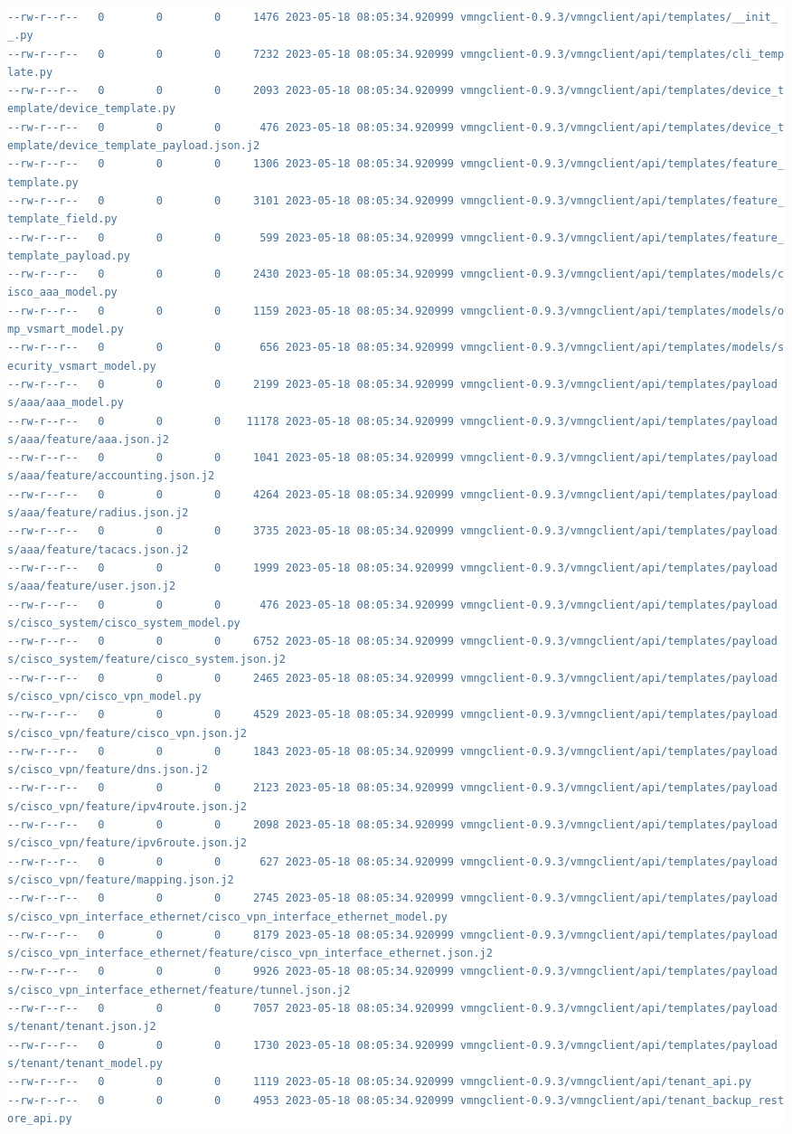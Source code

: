```diff
--rw-r--r--   0        0        0     1476 2023-05-18 08:05:34.920999 vmngclient-0.9.3/vmngclient/api/templates/__init__.py
--rw-r--r--   0        0        0     7232 2023-05-18 08:05:34.920999 vmngclient-0.9.3/vmngclient/api/templates/cli_template.py
--rw-r--r--   0        0        0     2093 2023-05-18 08:05:34.920999 vmngclient-0.9.3/vmngclient/api/templates/device_template/device_template.py
--rw-r--r--   0        0        0      476 2023-05-18 08:05:34.920999 vmngclient-0.9.3/vmngclient/api/templates/device_template/device_template_payload.json.j2
--rw-r--r--   0        0        0     1306 2023-05-18 08:05:34.920999 vmngclient-0.9.3/vmngclient/api/templates/feature_template.py
--rw-r--r--   0        0        0     3101 2023-05-18 08:05:34.920999 vmngclient-0.9.3/vmngclient/api/templates/feature_template_field.py
--rw-r--r--   0        0        0      599 2023-05-18 08:05:34.920999 vmngclient-0.9.3/vmngclient/api/templates/feature_template_payload.py
--rw-r--r--   0        0        0     2430 2023-05-18 08:05:34.920999 vmngclient-0.9.3/vmngclient/api/templates/models/cisco_aaa_model.py
--rw-r--r--   0        0        0     1159 2023-05-18 08:05:34.920999 vmngclient-0.9.3/vmngclient/api/templates/models/omp_vsmart_model.py
--rw-r--r--   0        0        0      656 2023-05-18 08:05:34.920999 vmngclient-0.9.3/vmngclient/api/templates/models/security_vsmart_model.py
--rw-r--r--   0        0        0     2199 2023-05-18 08:05:34.920999 vmngclient-0.9.3/vmngclient/api/templates/payloads/aaa/aaa_model.py
--rw-r--r--   0        0        0    11178 2023-05-18 08:05:34.920999 vmngclient-0.9.3/vmngclient/api/templates/payloads/aaa/feature/aaa.json.j2
--rw-r--r--   0        0        0     1041 2023-05-18 08:05:34.920999 vmngclient-0.9.3/vmngclient/api/templates/payloads/aaa/feature/accounting.json.j2
--rw-r--r--   0        0        0     4264 2023-05-18 08:05:34.920999 vmngclient-0.9.3/vmngclient/api/templates/payloads/aaa/feature/radius.json.j2
--rw-r--r--   0        0        0     3735 2023-05-18 08:05:34.920999 vmngclient-0.9.3/vmngclient/api/templates/payloads/aaa/feature/tacacs.json.j2
--rw-r--r--   0        0        0     1999 2023-05-18 08:05:34.920999 vmngclient-0.9.3/vmngclient/api/templates/payloads/aaa/feature/user.json.j2
--rw-r--r--   0        0        0      476 2023-05-18 08:05:34.920999 vmngclient-0.9.3/vmngclient/api/templates/payloads/cisco_system/cisco_system_model.py
--rw-r--r--   0        0        0     6752 2023-05-18 08:05:34.920999 vmngclient-0.9.3/vmngclient/api/templates/payloads/cisco_system/feature/cisco_system.json.j2
--rw-r--r--   0        0        0     2465 2023-05-18 08:05:34.920999 vmngclient-0.9.3/vmngclient/api/templates/payloads/cisco_vpn/cisco_vpn_model.py
--rw-r--r--   0        0        0     4529 2023-05-18 08:05:34.920999 vmngclient-0.9.3/vmngclient/api/templates/payloads/cisco_vpn/feature/cisco_vpn.json.j2
--rw-r--r--   0        0        0     1843 2023-05-18 08:05:34.920999 vmngclient-0.9.3/vmngclient/api/templates/payloads/cisco_vpn/feature/dns.json.j2
--rw-r--r--   0        0        0     2123 2023-05-18 08:05:34.920999 vmngclient-0.9.3/vmngclient/api/templates/payloads/cisco_vpn/feature/ipv4route.json.j2
--rw-r--r--   0        0        0     2098 2023-05-18 08:05:34.920999 vmngclient-0.9.3/vmngclient/api/templates/payloads/cisco_vpn/feature/ipv6route.json.j2
--rw-r--r--   0        0        0      627 2023-05-18 08:05:34.920999 vmngclient-0.9.3/vmngclient/api/templates/payloads/cisco_vpn/feature/mapping.json.j2
--rw-r--r--   0        0        0     2745 2023-05-18 08:05:34.920999 vmngclient-0.9.3/vmngclient/api/templates/payloads/cisco_vpn_interface_ethernet/cisco_vpn_interface_ethernet_model.py
--rw-r--r--   0        0        0     8179 2023-05-18 08:05:34.920999 vmngclient-0.9.3/vmngclient/api/templates/payloads/cisco_vpn_interface_ethernet/feature/cisco_vpn_interface_ethernet.json.j2
--rw-r--r--   0        0        0     9926 2023-05-18 08:05:34.920999 vmngclient-0.9.3/vmngclient/api/templates/payloads/cisco_vpn_interface_ethernet/feature/tunnel.json.j2
--rw-r--r--   0        0        0     7057 2023-05-18 08:05:34.920999 vmngclient-0.9.3/vmngclient/api/templates/payloads/tenant/tenant.json.j2
--rw-r--r--   0        0        0     1730 2023-05-18 08:05:34.920999 vmngclient-0.9.3/vmngclient/api/templates/payloads/tenant/tenant_model.py
--rw-r--r--   0        0        0     1119 2023-05-18 08:05:34.920999 vmngclient-0.9.3/vmngclient/api/tenant_api.py
--rw-r--r--   0        0        0     4953 2023-05-18 08:05:34.920999 vmngclient-0.9.3/vmngclient/api/tenant_backup_restore_api.py
```